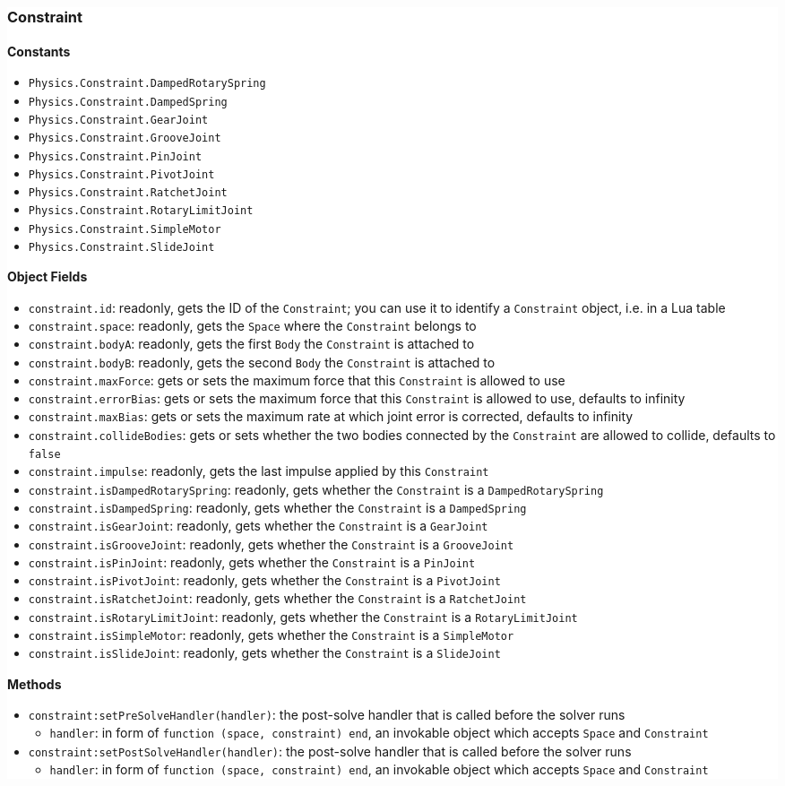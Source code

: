 ### Constraint



**Constants**


* `Physics.Constraint.DampedRotarySpring`
* `Physics.Constraint.DampedSpring`
* `Physics.Constraint.GearJoint`
* `Physics.Constraint.GrooveJoint`
* `Physics.Constraint.PinJoint`
* `Physics.Constraint.PivotJoint`
* `Physics.Constraint.RatchetJoint`
* `Physics.Constraint.RotaryLimitJoint`
* `Physics.Constraint.SimpleMotor`
* `Physics.Constraint.SlideJoint`

**Object Fields**

* `constraint.id`: readonly, gets the ID of the `Constraint`; you can use it to identify a `Constraint` object, i.e. in a Lua table
* `constraint.space`: readonly, gets the `Space` where the `Constraint` belongs to
* `constraint.bodyA`: readonly, gets the first `Body` the `Constraint` is attached to
* `constraint.bodyB`: readonly, gets the second `Body` the `Constraint` is attached to
* `constraint.maxForce`: gets or sets the maximum force that this `Constraint` is allowed to use
* `constraint.errorBias`: gets or sets the maximum force that this `Constraint` is allowed to use, defaults to infinity
* `constraint.maxBias`: gets or sets the maximum rate at which joint error is corrected, defaults to infinity
* `constraint.collideBodies`: gets or sets whether the two bodies connected by the `Constraint` are allowed to collide, defaults to `false`
* `constraint.impulse`: readonly, gets the last impulse applied by this `Constraint`
* `constraint.isDampedRotarySpring`: readonly, gets whether the `Constraint` is a `DampedRotarySpring`
* `constraint.isDampedSpring`: readonly, gets whether the `Constraint` is a `DampedSpring`
* `constraint.isGearJoint`: readonly, gets whether the `Constraint` is a `GearJoint`
* `constraint.isGrooveJoint`: readonly, gets whether the `Constraint` is a `GrooveJoint`
* `constraint.isPinJoint`: readonly, gets whether the `Constraint` is a `PinJoint`
* `constraint.isPivotJoint`: readonly, gets whether the `Constraint` is a `PivotJoint`
* `constraint.isRatchetJoint`: readonly, gets whether the `Constraint` is a `RatchetJoint`
* `constraint.isRotaryLimitJoint`: readonly, gets whether the `Constraint` is a `RotaryLimitJoint`
* `constraint.isSimpleMotor`: readonly, gets whether the `Constraint` is a `SimpleMotor`
* `constraint.isSlideJoint`: readonly, gets whether the `Constraint` is a `SlideJoint`

**Methods**

* `constraint:setPreSolveHandler(handler)`: the post-solve handler that is called before the solver runs
	* `handler`: in form of `function (space, constraint) end`, an invokable object which accepts `Space` and `Constraint`
* `constraint:setPostSolveHandler(handler)`: the post-solve handler that is called before the solver runs
	* `handler`: in form of `function (space, constraint) end`, an invokable object which accepts `Space` and `Constraint`
